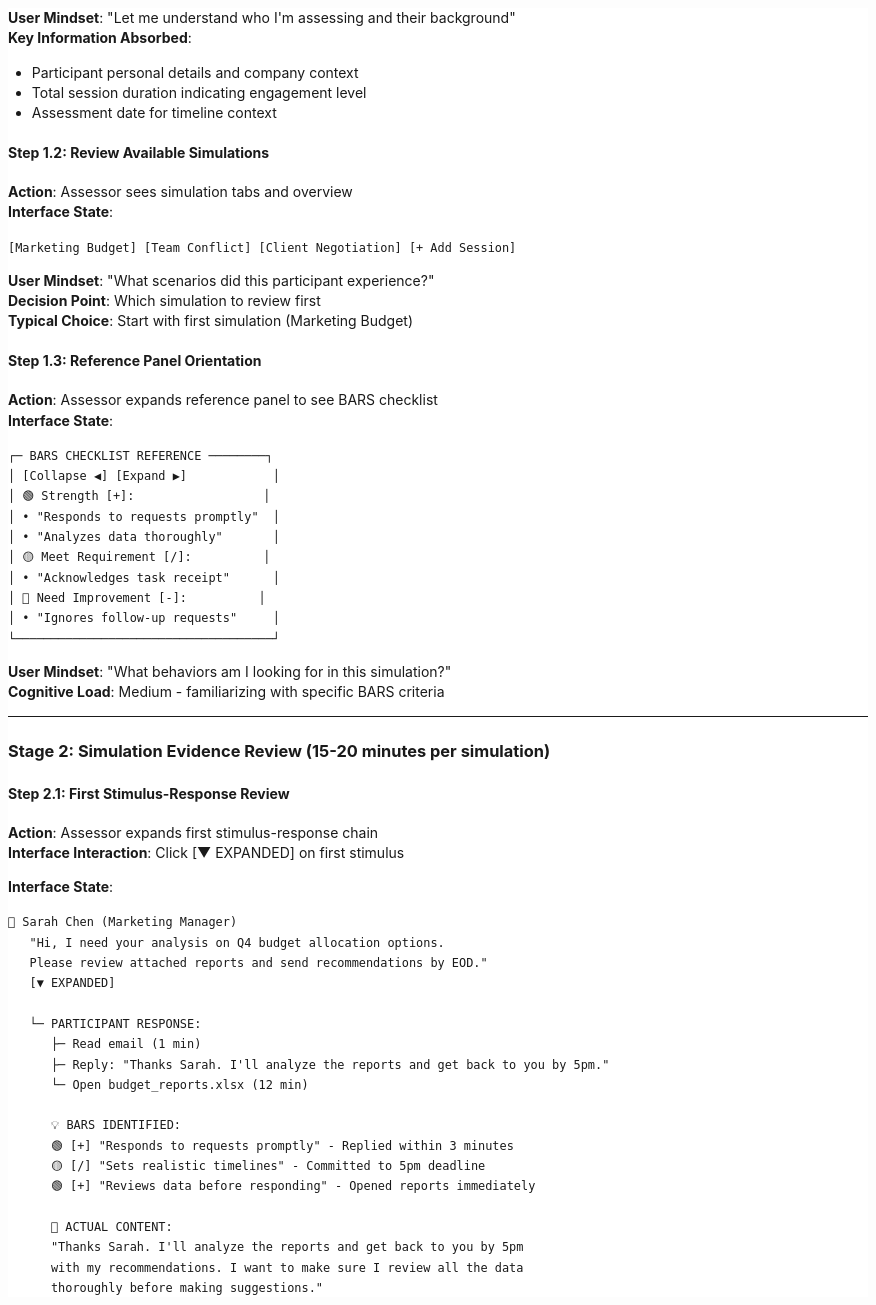 **User Mindset**: "Let me understand who I'm assessing and their background"  
**Key Information Absorbed**:
- Participant personal details and company context
- Total session duration indicating engagement level
- Assessment date for timeline context

#### **Step 1.2: Review Available Simulations**
**Action**: Assessor sees simulation tabs and overview  
**Interface State**:
```
[Marketing Budget] [Team Conflict] [Client Negotiation] [+ Add Session]
```

**User Mindset**: "What scenarios did this participant experience?"  
**Decision Point**: Which simulation to review first  
**Typical Choice**: Start with first simulation (Marketing Budget)

#### **Step 1.3: Reference Panel Orientation**
**Action**: Assessor expands reference panel to see BARS checklist  
**Interface State**:
```
┌─ BARS CHECKLIST REFERENCE ────────┐
│ [Collapse ◀] [Expand ▶]            │
│ 🟢 Strength [+]:                  │
│ • "Responds to requests promptly"  │
│ • "Analyzes data thoroughly"       │
│ 🟡 Meet Requirement [/]:          │
│ • "Acknowledges task receipt"      │
│ 🔴 Need Improvement [-]:          │
│ • "Ignores follow-up requests"     │
└────────────────────────────────────┘
```

**User Mindset**: "What behaviors am I looking for in this simulation?"  
**Cognitive Load**: Medium - familiarizing with specific BARS criteria

---

### **Stage 2: Simulation Evidence Review (15-20 minutes per simulation)**

#### **Step 2.1: First Stimulus-Response Review**
**Action**: Assessor expands first stimulus-response chain  
**Interface Interaction**: Click [▼ EXPANDED] on first stimulus

**Interface State**:
```
📧 Sarah Chen (Marketing Manager)
   "Hi, I need your analysis on Q4 budget allocation options. 
   Please review attached reports and send recommendations by EOD."
   [▼ EXPANDED]
   
   └─ PARTICIPANT RESPONSE:
      ├─ Read email (1 min)
      ├─ Reply: "Thanks Sarah. I'll analyze the reports and get back to you by 5pm."
      └─ Open budget_reports.xlsx (12 min)
      
      💡 BARS IDENTIFIED:
      🟢 [+] "Responds to requests promptly" - Replied within 3 minutes
      🟡 [/] "Sets realistic timelines" - Committed to 5pm deadline
      🟢 [+] "Reviews data before responding" - Opened reports immediately
      
      📄 ACTUAL CONTENT:
      "Thanks Sarah. I'll analyze the reports and get back to you by 5pm 
      with my recommendations. I want to make sure I review all the data 
      thoroughly before making suggestions."
```